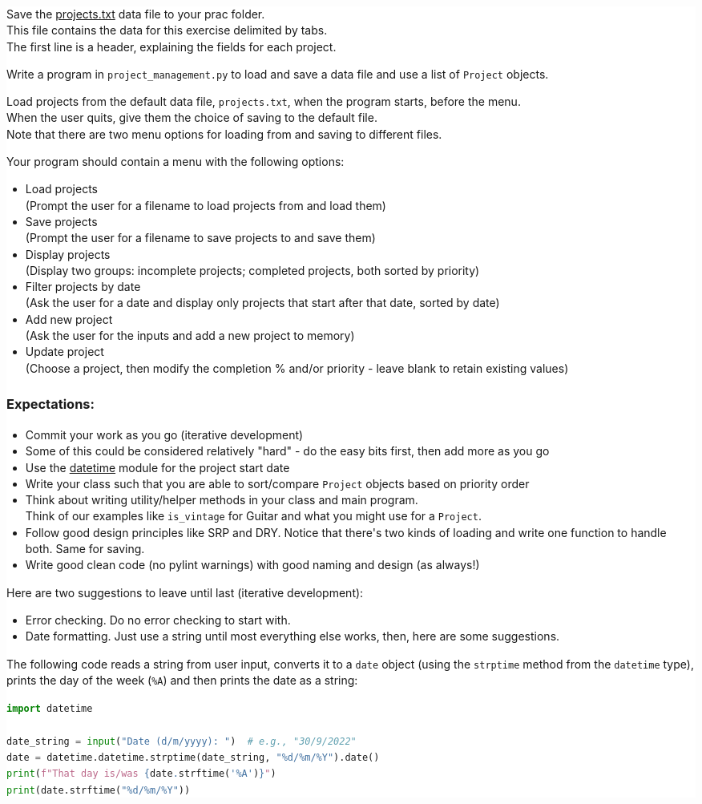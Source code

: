 Save the [projects.txt](projects.txt) data file to your prac folder.  
This file contains the data for this exercise delimited by tabs.  
The first line is a header, explaining the fields for each project.

Write a program in `project_management.py` to load and save a data file and use a list of `Project` objects.

Load projects from the default data file, `projects.txt`, when the program starts, before the menu.  
When the user quits, give them the choice of saving to the default file.  
Note that there are two menu options for loading from and saving to different files.

Your program should contain a menu with the following options:

- Load projects  
  (Prompt the user for a filename to load projects from and load them)
- Save projects  
  (Prompt the user for a filename to save projects to and save them)
- Display projects  
  (Display two groups: incomplete projects; completed projects, both sorted by priority)
- Filter projects by date  
  (Ask the user for a date and display only projects that start after that date, sorted by date)
- Add new project  
  (Ask the user for the inputs and add a new project to memory)
- Update project  
  (Choose a project, then modify the completion % and/or priority - leave blank to retain existing values)

### Expectations:

- Commit your work as you go (iterative development)
- Some of this could be considered relatively "hard" - do the easy bits first, then add more as you go
- Use the [datetime](https://docs.python.org/3/library/datetime.html) module for the project start date
- Write your class such that you are able to sort/compare `Project` objects based on priority order
- Think about writing utility/helper methods in your class and main program.  
  Think of our examples like `is_vintage` for Guitar and what you might use for a `Project`.
- Follow good design principles like SRP and DRY. Notice that there's two kinds of loading and write one function to
  handle both. Same for saving.
- Write good clean code (no pylint warnings) with good naming and design (as always!)

Here are two suggestions to leave until last (iterative development):

- Error checking. Do no error checking to start with.
- Date formatting. Just use a string until most everything else works, then, here are some suggestions.

The following code reads a string from user input, converts it to a `date` object (using the `strptime` method from
the `datetime` type), prints the day of the week (`%A`) and then prints the date as a string:

```python
import datetime

date_string = input("Date (d/m/yyyy): ")  # e.g., "30/9/2022"
date = datetime.datetime.strptime(date_string, "%d/%m/%Y").date()
print(f"That day is/was {date.strftime('%A')}")
print(date.strftime("%d/%m/%Y"))
```
